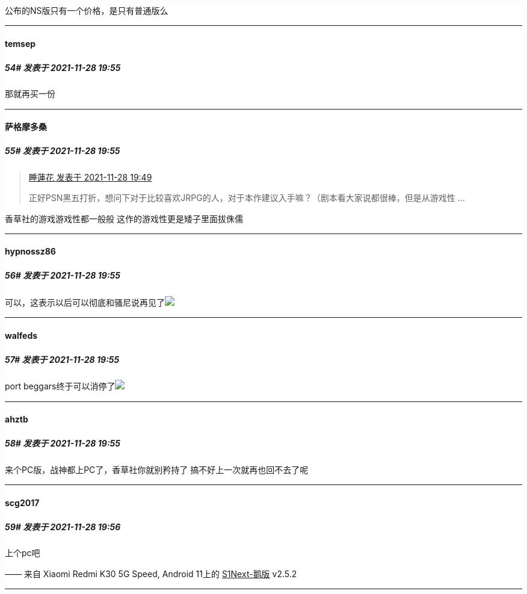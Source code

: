 公布的NS版只有一个价格，是只有普通版么

*****

####  temsep  
##### 54#       发表于 2021-11-28 19:55

那就再买一份

*****

####  萨格摩多桑  
##### 55#       发表于 2021-11-28 19:55

<blockquote><a href="httphttps://bbs.saraba1st.com/2b/forum.php?mod=redirect&amp;goto=findpost&amp;pid=53735276&amp;ptid=2039839" target="_blank">睡蓮花 发表于 2021-11-28 19:49</a>

正好PSN黑五打折，想问下对于比较喜欢JRPG的人，对于本作建议入手嘛？（剧本看大家说都很棒，但是从游戏性 ...</blockquote>
香草社的游戏游戏性都一般般 这作的游戏性更是矮子里面拔侏儒

*****

####  hypnossz86  
##### 56#       发表于 2021-11-28 19:55

可以，这表示以后可以彻底和骚尼说再见了<img src="https://static.saraba1st.com/image/smiley/face2017/033.png" referrerpolicy="no-referrer">

*****

####  walfeds  
##### 57#       发表于 2021-11-28 19:55

port beggars终于可以消停了<img src="https://static.saraba1st.com/image/smiley/face2017/067.png" referrerpolicy="no-referrer">

*****

####  ahztb  
##### 58#       发表于 2021-11-28 19:55

来个PC版，战神都上PC了，香草社你就别矜持了
搞不好上一次就再也回不去了呢

*****

####  scg2017  
##### 59#       发表于 2021-11-28 19:56

上个pc吧

—— 来自 Xiaomi Redmi K30 5G Speed, Android 11上的 [S1Next-鹅版](https://github.com/ykrank/S1-Next/releases) v2.5.2

*****
